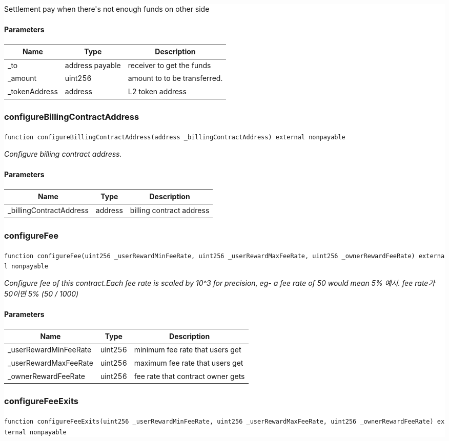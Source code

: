 Settlement pay when there&#39;s not enough funds on other side



#### Parameters

| Name | Type | Description |
|---|---|---|
| _to | address payable | receiver to get the funds
| _amount | uint256 | amount to to be transferred.
| _tokenAddress | address | L2 token address

### configureBillingContractAddress

```solidity
function configureBillingContractAddress(address _billingContractAddress) external nonpayable
```



*Configure billing contract address.*

#### Parameters

| Name | Type | Description |
|---|---|---|
| _billingContractAddress | address | billing contract address

### configureFee

```solidity
function configureFee(uint256 _userRewardMinFeeRate, uint256 _userRewardMaxFeeRate, uint256 _ownerRewardFeeRate) external nonpayable
```



*Configure fee of this contract.Each fee rate is scaled by 10^3 for precision, eg- a fee rate of 50 would mean 5% 예시. fee rate가 50이면 5% (50 / 1000)*

#### Parameters

| Name | Type | Description |
|---|---|---|
| _userRewardMinFeeRate | uint256 | minimum fee rate that users get
| _userRewardMaxFeeRate | uint256 | maximum fee rate that users get
| _ownerRewardFeeRate | uint256 | fee rate that contract owner gets

### configureFeeExits

```solidity
function configureFeeExits(uint256 _userRewardMinFeeRate, uint256 _userRewardMaxFeeRate, uint256 _ownerRewardFeeRate) external nonpayable
```
